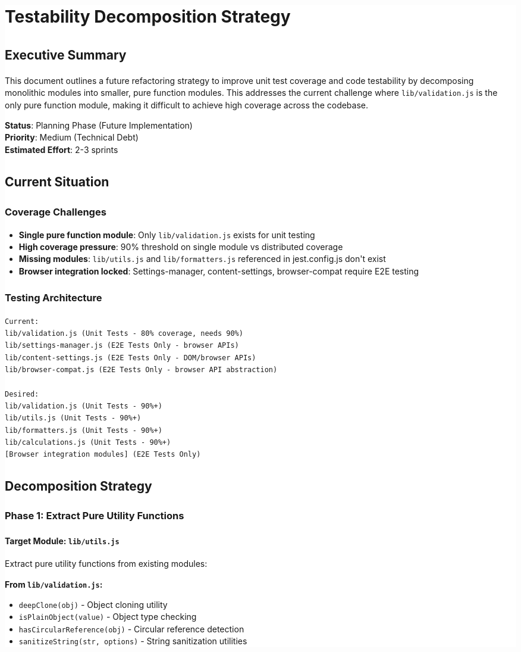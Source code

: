 # Testability Decomposition Strategy

## Executive Summary

This document outlines a future refactoring strategy to improve unit test coverage and code testability by decomposing monolithic modules into smaller, pure function modules. This addresses the current challenge where `lib/validation.js` is the only pure function module, making it difficult to achieve high coverage across the codebase.

**Status**: Planning Phase (Future Implementation)  
**Priority**: Medium (Technical Debt)  
**Estimated Effort**: 2-3 sprints  

## Current Situation

### Coverage Challenges
- **Single pure function module**: Only `lib/validation.js` exists for unit testing
- **High coverage pressure**: 90% threshold on single module vs distributed coverage
- **Missing modules**: `lib/utils.js` and `lib/formatters.js` referenced in jest.config.js don't exist
- **Browser integration locked**: Settings-manager, content-settings, browser-compat require E2E testing

### Testing Architecture
```
Current:
lib/validation.js (Unit Tests - 80% coverage, needs 90%)
lib/settings-manager.js (E2E Tests Only - browser APIs)
lib/content-settings.js (E2E Tests Only - DOM/browser APIs)
lib/browser-compat.js (E2E Tests Only - browser API abstraction)

Desired:
lib/validation.js (Unit Tests - 90%+)
lib/utils.js (Unit Tests - 90%+) 
lib/formatters.js (Unit Tests - 90%+)
lib/calculations.js (Unit Tests - 90%+)
[Browser integration modules] (E2E Tests Only)
```

## Decomposition Strategy

### Phase 1: Extract Pure Utility Functions

#### Target Module: `lib/utils.js`
Extract pure utility functions from existing modules:

**From `lib/validation.js`:**
- `deepClone(obj)` - Object cloning utility
- `isPlainObject(value)` - Object type checking
- `hasCircularReference(obj)` - Circular reference detection
- `sanitizeString(str, options)` - String sanitization utilities
